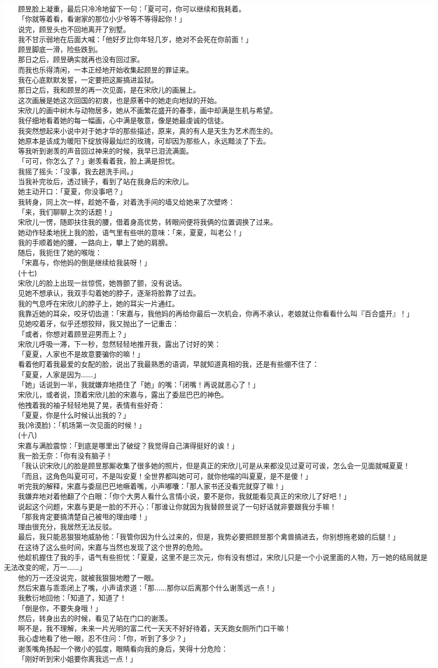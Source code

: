 &emsp;&emsp;顾昱脸上凝重，最后只冷冷地留下一句：「夏可可，你可以继续和我耗着。  
&emsp;&emsp;「你就等着看，看谢家的那位小少爷等不等得起你！」  
&emsp;&emsp;说完，顾昱头也不回地离开了别墅。  
&emsp;&emsp;我不甘示弱地在后面大喊：「他好歹比你年轻几岁，绝对不会死在你前面！」  
&emsp;&emsp;顾昱脚底一滑，险些跌到。  
&emsp;&emsp;那日之后，顾昱确实就再也没有回过家。  
&emsp;&emsp;而我也乐得清闲，一本正经地开始收集起顾昱的罪证来。  
&emsp;&emsp;我在心底默默发誓，一定要把这厮搞进监狱。  
&emsp;&emsp;那日之后，我和顾昱的再一次见面，是在宋欣儿的画展上。  
&emsp;&emsp;这次画展是她这次回国的初衷，也是原著中的她走向地狱的开始。  
&emsp;&emsp;宋欣儿的画中树木与动物居多，她从不画繁花盛开的春季，画中却满是生机与希望。  
&emsp;&emsp;我仔细地看着她的每一幅画，心中满是敬意，像是她最虔诚的信徒。  
&emsp;&emsp;我突然想起来小说中对于她才华的那些描述，原来，真的有人是天生为艺术而生的。  
&emsp;&emsp;她原本是该成为暖阳下绽放得最灿烂的玫瑰，可却因为那些人，永远黯淡了下去。  
&emsp;&emsp;等我听到谢羡的声音回过神来的时候，我早已泪流满面。  
&emsp;&emsp;「可可，你怎么了？」谢羡看着我，脸上满是担忧。  
&emsp;&emsp;我摇了摇头：「没事，我去趟洗手间。」  
&emsp;&emsp;当我补完妆后，透过镜子，看到了站在我身后的宋欣儿。  
&emsp;&emsp;她主动开口：「夏夏，你没事吧？」  
&emsp;&emsp;我转身，同上次一样，趁她不备，对着洗手间的墙又给她来了次壁咚：  
&emsp;&emsp;「来，我们聊聊上次的话题！」  
&emsp;&emsp;宋欣儿一愣，随即扶住我的腰，借着身高优势，转眼间便将我俩的位置调换了过来。  
&emsp;&emsp;她动作轻柔地抚上我的脸，语气里有些哄的意味：「来，夏夏，叫老公！」  
&emsp;&emsp;我的手顺着她的腰，一路向上，攀上了她的肩膀。  
&emsp;&emsp;随后，我扼住了她的喉咙：  
&emsp;&emsp;「宋嘉与，你他妈的倒是继续给我装呀！」  
&emsp;&emsp;(十七)  
&emsp;&emsp;宋欣儿的脸上出现一丝惊慌，她唇颤了颤，没有说话。  
&emsp;&emsp;见她不想承认，我双手勾着她的脖子，逐渐将脸靠了过去。  
&emsp;&emsp;我的气息呼在宋欣儿的脖子上，她的耳尖一片通红。  
&emsp;&emsp;我靠近她的耳朵，咬牙切齿道：「宋嘉与，我他妈的再给你最后一次机会，你再不承认，老娘就让你看看什么叫『百合盛开』！」  
&emsp;&emsp;见她咬着牙，似乎还想狡辩，我又抛出了一记重击：  
&emsp;&emsp;「或者，你想对着顾昱迎男而上？」  
&emsp;&emsp;宋欣儿呼吸一滞，下一秒，忽然轻轻地推开我，露出了讨好的笑：  
&emsp;&emsp;「夏夏，人家也不是故意要骗你的嘛！」  
&emsp;&emsp;看着他盯着我最爱的女配的脸，说出了我最熟悉的语调，早就知道真相的我，还是有些绷不住了：  
&emsp;&emsp;「夏夏，人家是因为……」  
&emsp;&emsp;「她」话说到一半，我就嫌弃地捂住了「她」的嘴：「闭嘴！再说就恶心了！」  
&emsp;&emsp;宋欣儿，或者说，顶着宋欣儿脸的宋嘉与，露出了委屈巴巴的神色。  
&emsp;&emsp;他拽着我的袖子轻轻地晃了晃，表情有些好奇：  
&emsp;&emsp;「夏夏，你是什么时候认出我的？」  
&emsp;&emsp;我(冷漠脸)：「机场第一次见面的时候！」  
&emsp;&emsp;(十八)  
&emsp;&emsp;宋嘉与满脸震惊：「到底是哪里出了破绽？我觉得自己演得挺好的诶！」  
&emsp;&emsp;我一脸无奈：「你有没有脑子！  
&emsp;&emsp;「我认识宋欣儿的脸是顾昱那厮收集了很多她的照片，但是真正的宋欣儿可是从来都没见过夏可可诶，怎么会一见面就喊夏夏！  
&emsp;&emsp;「而且，这角色叫夏可可，不是叫安夏！全世界都叫她可可，就你他喵的叫夏夏，是不是傻！」  
&emsp;&emsp;听完我的解释，宋嘉与委屈巴巴地噘着嘴，小声嘟囔：「那人家书还没看完就穿了嘛！」  
&emsp;&emsp;我嫌弃地对着他翻了个白眼：「你个大男人看什么言情小说，要不是你，我就能看见真正的宋欣儿了好吧！」  
&emsp;&emsp;说起这个问题，宋嘉与更是一脸的不开心：「那谁让你就因为我替顾昱说了一句好话就非要跟我分手嘛！  
&emsp;&emsp;「那我肯定要搞清楚自己被甩的理由喽！」  
&emsp;&emsp;理由很充分，我居然无法反驳。  
&emsp;&emsp;最后，我只能恶狠狠地威胁他：「我管你因为什么过来的，但是，我势必要把顾昱那个禽兽搞进去，你别想拖老娘的后腿！」  
&emsp;&emsp;在这待了这么些时间，宋嘉与当然也发现了这个世界的危险。  
&emsp;&emsp;他趁机握住了我的手，语气有些担忧：「夏夏，这里不是三次元，你有没有想过，宋欣儿只是一个小说里面的人物，万一她的结局就是无法改变的呢，万一……」  
&emsp;&emsp;他的万一还没说完，就被我狠狠地瞪了一眼。  
&emsp;&emsp;然后宋嘉与乖乖闭上了嘴，小声请求道：「那……那你以后离那个什么谢羡远一点！」  
&emsp;&emsp;我敷衍地回他：「知道了，知道了！  
&emsp;&emsp;「倒是你，不要失身哦！」  
&emsp;&emsp;然后，转身出去的时候，看见了站在门口的谢羡。  
&emsp;&emsp;啊不是，我不理解，未来一片光明的富二代一天天不好好待着，天天跑女厕所门口干嘛！  
&emsp;&emsp;我心虚地看了他一眼，忍不住问：「你，听到了多少？」  
&emsp;&emsp;谢羡嘴角扬起一个微小的弧度，眼睛看向我的身后，笑得十分危险：  
&emsp;&emsp;「刚好听到宋小姐要你离我远一点！」  